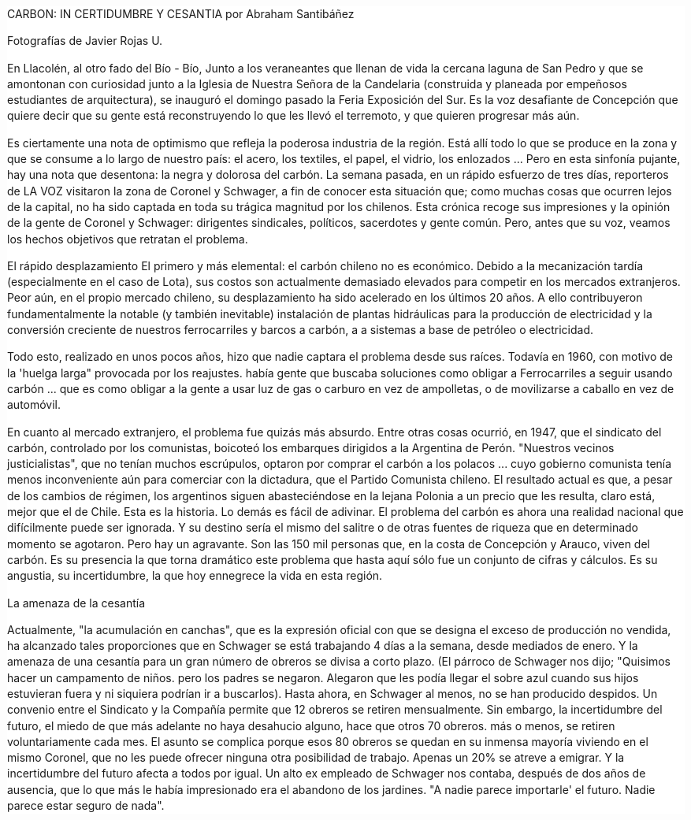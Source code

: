 ---
---
 
 CARBON: IN CERTIDUMBRE Y CESANTIA 
por Abraham Santibáñez

Fotografías de Javier Rojas U.

En Llacolén, al otro fado del Bío - Bío, Junto a los veraneantes que llenan de vida la cercana laguna de San Pedro y que se amontonan con curiosidad junto a la Iglesia de Nuestra Señora de la Candelaria (construida y planeada por empeñosos estudiantes de arquitectura), se inauguró el domingo pasado la Feria Exposición del Sur. Es la voz desafiante de Concepción que quiere decir que su gente está reconstruyendo lo que les llevó el terremoto, y que quieren progresar más aún.

Es ciertamente una nota de optimismo que refleja la poderosa industria de la región. Está allí todo lo que se produce en la zona y que se consume a lo largo de nuestro país: el acero, los textiles, el papel, el vidrio, los enlozados ... Pero en esta sinfonía pujante, hay una nota que desentona: la negra y dolorosa del carbón. La semana pasada, en un rápido esfuerzo de tres días, reporteros de LA VOZ visitaron la zona de Coronel y Schwager, a fin de conocer esta situación que; como muchas cosas que ocurren lejos de la capital, no ha sido captada en toda su trágica magnitud por los chilenos. Esta crónica recoge sus impresiones y la opinión de la gente de Coronel y Schwager: dirigentes sindicales, políticos, sacerdotes y gente común. Pero, antes que su voz, veamos los hechos objetivos que retratan el problema.

El rápido desplazamiento 
El primero y más elemental: el carbón chileno no es económico. Debido a la mecanización tardía (especialmente en el caso de Lota), sus costos son actualmente demasiado elevados para competir en los mercados extranjeros. Peor aún, en el propio mercado chileno, su desplazamiento ha sido acelerado en los últimos 20 años. A ello contribuyeron fundamentalmente la notable (y también inevitable) instalación de plantas hidráulicas para la producción de electricidad y la conversión creciente de nuestros ferrocarriles y barcos a carbón, a a sistemas a base de petróleo o electricidad. 

Todo esto, realizado en unos pocos años, hizo que nadie captara el problema desde sus raíces. Todavía en 1960, con motivo de la 'huelga larga" provocada por los reajustes. había gente que buscaba soluciones como obligar a Ferrocarriles a seguir usando carbón ... que es como obligar a la gente a usar luz de gas o carburo en vez de ampolletas, o de movilizarse a caballo en vez de automóvil. 

En cuanto al mercado extranjero, el problema fue quizás más absurdo. Entre otras cosas ocurrió, en 1947, que el sindicato del carbón, controlado por los comunistas, boicoteó los embarques dirigidos a la Argentina de Perón. "Nuestros vecinos justicialistas", que no tenían muchos escrúpulos, optaron por comprar el carbón a los polacos ... cuyo gobierno comunista tenía menos inconveniente aún para comerciar con la dictadura, que el Partido Comunista chileno. El resultado actual es que, a pesar de los cambios de régimen, los argentinos siguen abasteciéndose en la lejana Polonia a un precio que les resulta, claro está, mejor que el de Chile. Esta es la historia. Lo demás es fácil de adivinar. El problema del carbón es ahora una realidad nacional que difícilmente puede ser ignorada. Y su destino sería el mismo del salitre o de otras fuentes de riqueza que en determinado momento se agotaron. Pero hay un agravante. Son las 150 mil personas que, en la costa de Concepción y Arauco, viven del carbón. Es su presencia la que torna dramático este problema que hasta aquí sólo fue un conjunto de cifras y cálculos. Es su angustia, su incertidumbre, la que hoy ennegrece la vida en esta región. 

La amenaza de la cesantía

Actualmente, "la acumulación en canchas", que es la expresión oficial con que se designa el exceso de producción no vendida, ha alcanzado tales proporciones que en Schwager se está trabajando 4 días a la semana, desde mediados de enero. Y la amenaza de una cesantía para un gran número de obreros se divisa a corto plazo. (El párroco de Schwager nos dijo; "Quisimos hacer un campamento de niños. pero los padres se negaron. Alegaron que les podía llegar el sobre azul cuando sus hijos estuvieran fuera y ni siquiera podrían ir a buscarlos). Hasta ahora, en Schwager al menos, no se han producido despidos. Un convenio entre el Sindicato y la Compañía permite que 12 obreros se retiren mensualmente. Sin embargo, la incertidumbre del futuro, el miedo de que más adelante no haya desahucio alguno, hace que otros 70 obreros. más o menos, se retiren voluntariamente cada mes. El asunto se complica porque esos 80 obreros se quedan en su inmensa mayoría viviendo en el mismo Coronel, que no les puede ofrecer ninguna otra posibilidad de trabajo. Apenas un 20% se atreve a emigrar. Y la incertidumbre del futuro afecta a todos por igual. Un alto ex empleado de Schwager nos contaba, después de dos años de ausencia, que lo que más le había impresionado era el abandono de los jardines. "A nadie parece importarle' el futuro. Nadie parece estar seguro de nada".
